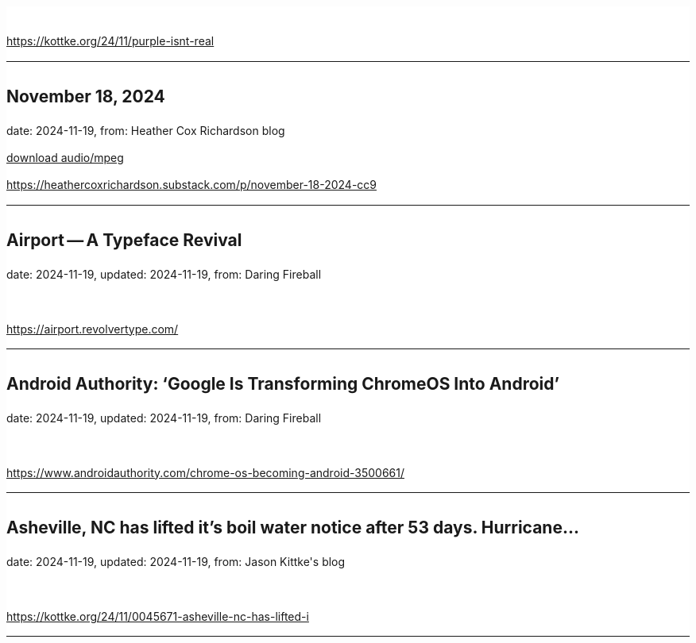  

<br> 

<https://kottke.org/24/11/purple-isnt-real>

---

## November 18, 2024

date: 2024-11-19, from: Heather Cox Richardson blog

 

<audio crossorigin="anonymous" controls="controls">
<source type="audio/mpeg" src="https://api.substack.com/feed/podcast/151887769/1d38f05d62a6da33ea8758ae33fdaa49.mp3"></source>
</audio> <a href="https://api.substack.com/feed/podcast/151887769/1d38f05d62a6da33ea8758ae33fdaa49.mp3" target="_blank">download audio/mpeg</a><br> 

<https://heathercoxrichardson.substack.com/p/november-18-2024-cc9>

---

## Airport — A Typeface Revival

date: 2024-11-19, updated: 2024-11-19, from: Daring Fireball

 

<br> 

<https://airport.revolvertype.com/>

---

## Android Authority: ‘Google Is Transforming ChromeOS Into Android’

date: 2024-11-19, updated: 2024-11-19, from: Daring Fireball

 

<br> 

<https://www.androidauthority.com/chrome-os-becoming-android-3500661/>

---

##  Asheville, NC has lifted it&#8217;s boil water notice after 53 days. Hurricane... 

date: 2024-11-19, updated: 2024-11-19, from: Jason Kittke's blog

 

<br> 

<https://kottke.org/24/11/0045671-asheville-nc-has-lifted-i>

---